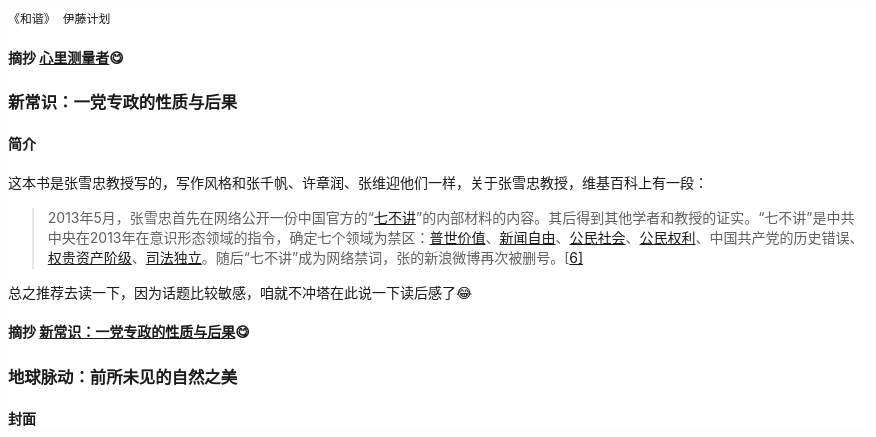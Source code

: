 ```verilog
《和谐》 伊藤计划
```

#### 摘抄 [心里测量者](https://t.co/gp1upTv3IK)😋

### 新常识：一党专政的性质与后果

#### 简介

这本书是张雪忠教授写的，写作风格和张千帆、许章润、张维迎他们一样，关于张雪忠教授，维基百科上有一段：

>   2013年5月，张雪忠首先在网络公开一份中国官方的“[七不讲](https://zh.wikipedia.org/wiki/七不讲)”的内部材料的内容。其后得到其他学者和教授的证实。“七不讲”是中共中央在2013年在意识形态领域的指令，确定七个领域为禁区：[普世价值](https://zh.wikipedia.org/wiki/普世价值)、[新闻自由](https://zh.wikipedia.org/wiki/新闻自由)、[公民社会](https://zh.wikipedia.org/wiki/公民社会)、[公民权利](https://zh.wikipedia.org/wiki/公民权利)、中国共产党的历史错误、[权贵资产阶级](https://zh.wikipedia.org/wiki/权贵资产阶级)、[司法独立](https://zh.wikipedia.org/wiki/司法獨立)。随后“七不讲”成为网络禁词，张的新浪微博再次被删号。[[6\]](https://zh.wikipedia.org/wiki/张雪忠#cite_note-rfa2-6)

总之推荐去读一下，因为话题比较敏感，咱就不冲塔在此说一下读后感了😂

#### 摘抄 [新常识：一党专政的性质与后果](https://t.co/1vyK1t0NMr)😋

### 地球脉动：前所未见的自然之美

#### 封面
